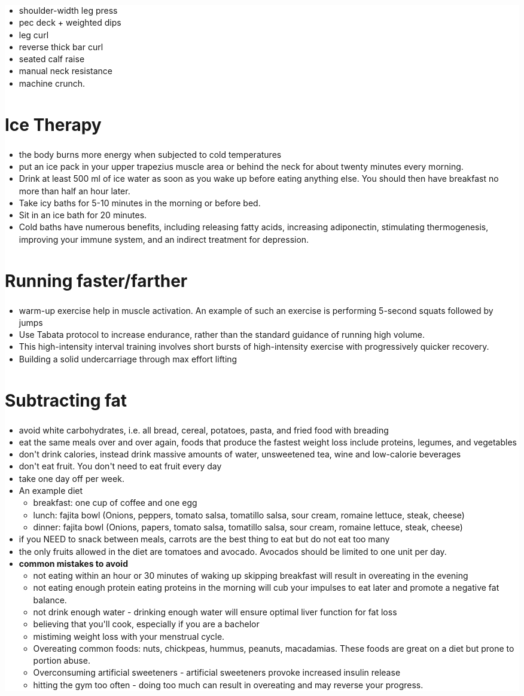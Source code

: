   - shoulder-width leg press
  - pec deck + weighted dips
  - leg curl
  - reverse thick bar curl
  - seated calf raise
  - manual neck resistance
  - machine crunch.

# Ice Therapy
- the body burns more energy when subjected to cold temperatures
- put an ice pack in your upper trapezius muscle area or behind the neck for about twenty minutes every morning.
- Drink at least 500 ml of ice water as soon as you wake up before eating anything else. You should then have breakfast no more than half an hour later.
- Take icy baths for 5-10 minutes in the morning or before bed.
- Sit in an ice bath for 20 minutes.
- Cold baths have numerous benefits, including releasing fatty acids, increasing adiponectin, stimulating thermogenesis, improving your immune system, and an indirect treatment for depression.

# Running faster/farther
- warm-up exercise help in muscle activation. An example of such an exercise is performing 5-second squats followed by jumps
- Use Tabata protocol to increase endurance, rather than the standard guidance of running high volume.
- This high-intensity interval training involves short bursts of high-intensity exercise with progressively quicker recovery.
- Building a solid undercarriage through max effort lifting

# Subtracting fat
- avoid white carbohydrates, i.e. all bread, cereal, potatoes, pasta, and fried food with breading
- eat the same meals over and over again, foods that produce the fastest weight loss include proteins, legumes, and vegetables
- don't drink calories, instead drink massive amounts of water, unsweetened tea, wine and low-calorie beverages
- don't eat fruit. You don't need to eat fruit every day
- take one day off per week.
- An example diet
  - breakfast: one cup of coffee and one egg
  - lunch: fajita bowl (Onions, peppers, tomato salsa, tomatillo salsa, sour cream, romaine lettuce, steak, cheese)
  - dinner: fajita bowl (Onions, papers, tomato salsa, tomatillo salsa, sour cream, romaine lettuce, steak, cheese)
- if you NEED to snack between meals, carrots are the best thing to eat but do not eat too many
- the only fruits allowed in the diet are tomatoes and avocado. Avocados should be limited to one unit per day.
- **common mistakes to avoid**
  - not eating within an hour or 30 minutes of waking up skipping breakfast will result in overeating in the evening
  - not eating enough protein eating proteins in the morning will cub your impulses to eat later and promote a negative fat balance.
  - not drink enough water - drinking enough water will ensure optimal liver function for fat loss
  - believing that you'll cook, especially if you are a bachelor
  - mistiming weight loss with your menstrual cycle. 
  - Overeating common foods: nuts, chickpeas, hummus, peanuts, macadamias. These foods are great on a diet but prone to portion abuse.
  - Overconsuming artificial sweeteners - artificial sweeteners provoke increased insulin release
  - hitting the gym too often - doing too much can result in overeating and may reverse your progress.